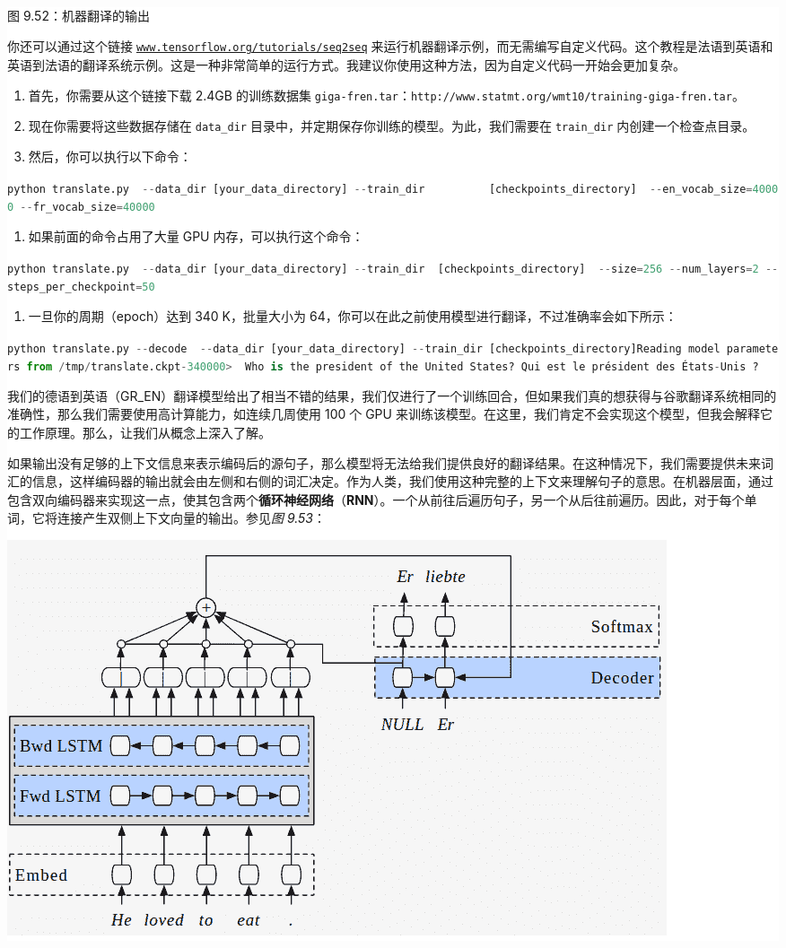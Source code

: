 图 9.52：机器翻译的输出

你还可以通过这个链接 [`www.tensorflow.org/tutorials/seq2seq`](https://www.tensorflow.org/tutorials/seq2seq) 来运行机器翻译示例，而无需编写自定义代码。这个教程是法语到英语和英语到法语的翻译系统示例。这是一种非常简单的运行方式。我建议你使用这种方法，因为自定义代码一开始会更加复杂。

1.  首先，你需要从这个链接下载 2.4GB 的训练数据集 `giga-fren.tar`：`http://www.statmt.org/wmt10/training-giga-fren.tar`。

1.  现在你需要将这些数据存储在 `data_dir` 目录中，并定期保存你训练的模型。为此，我们需要在 `train_dir` 内创建一个检查点目录。

1.  然后，你可以执行以下命令：

```py
python translate.py  --data_dir [your_data_directory] --train_dir          [checkpoints_directory]  --en_vocab_size=40000 --fr_vocab_size=40000 

```

1.  如果前面的命令占用了大量 GPU 内存，可以执行这个命令：

```py
python translate.py  --data_dir [your_data_directory] --train_dir  [checkpoints_directory]  --size=256 --num_layers=2 -- steps_per_checkpoint=50 

```

1.  一旦你的周期（epoch）达到 340 K，批量大小为 64，你可以在此之前使用模型进行翻译，不过准确率会如下所示：

```py
python translate.py --decode  --data_dir [your_data_directory] --train_dir [checkpoints_directory]Reading model parameters from /tmp/translate.ckpt-340000>  Who is the president of the United States? Qui est le président des États-Unis ? 

```

我们的德语到英语（GR_EN）翻译模型给出了相当不错的结果，我们仅进行了一个训练回合，但如果我们真的想获得与谷歌翻译系统相同的准确性，那么我们需要使用高计算能力，如连续几周使用 100 个 GPU 来训练该模型。在这里，我们肯定不会实现这个模型，但我会解释它的工作原理。那么，让我们从概念上深入了解。

如果输出没有足够的上下文信息来表示编码后的源句子，那么模型将无法给我们提供良好的翻译结果。在这种情况下，我们需要提供未来词汇的信息，这样编码器的输出就会由左侧和右侧的词汇决定。作为人类，我们使用这种完整的上下文来理解句子的意思。在机器层面，通过包含双向编码器来实现这一点，使其包含两个**循环神经网络**（**RNN**）。一个从前往后遍历句子，另一个从后往前遍历。因此，对于每个单词，它将连接产生双侧上下文向量的输出。参见*图 9.53*：

![](img/ffcd4d3b-eac4-456c-a130-7548bcfc79d7.png)
